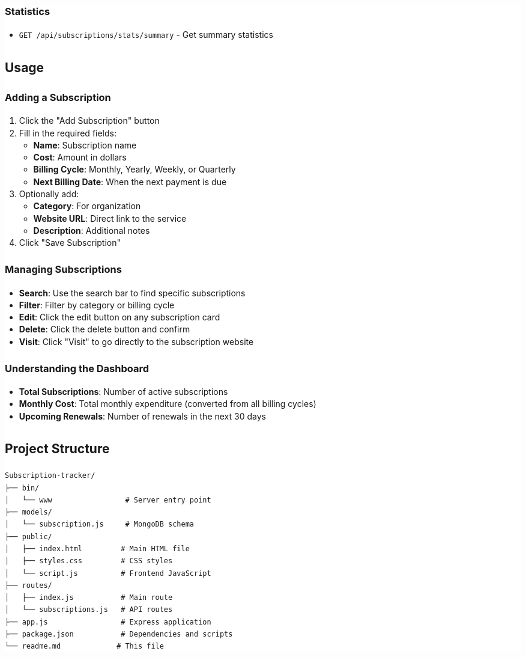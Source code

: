 ### Statistics
- `GET /api/subscriptions/stats/summary` - Get summary statistics

## Usage

### Adding a Subscription
1. Click the "Add Subscription" button
2. Fill in the required fields:
   - **Name**: Subscription name
   - **Cost**: Amount in dollars
   - **Billing Cycle**: Monthly, Yearly, Weekly, or Quarterly
   - **Next Billing Date**: When the next payment is due
3. Optionally add:
   - **Category**: For organization
   - **Website URL**: Direct link to the service
   - **Description**: Additional notes
4. Click "Save Subscription"

### Managing Subscriptions
- **Search**: Use the search bar to find specific subscriptions
- **Filter**: Filter by category or billing cycle
- **Edit**: Click the edit button on any subscription card
- **Delete**: Click the delete button and confirm
- **Visit**: Click "Visit" to go directly to the subscription website

### Understanding the Dashboard
- **Total Subscriptions**: Number of active subscriptions
- **Monthly Cost**: Total monthly expenditure (converted from all billing cycles)
- **Upcoming Renewals**: Number of renewals in the next 30 days

## Project Structure

```
Subscription-tracker/
├── bin/
│   └── www                 # Server entry point
├── models/
│   └── subscription.js     # MongoDB schema
├── public/
│   ├── index.html         # Main HTML file
│   ├── styles.css         # CSS styles
│   └── script.js          # Frontend JavaScript
├── routes/
│   ├── index.js           # Main route
│   └── subscriptions.js   # API routes
├── app.js                 # Express application
├── package.json           # Dependencies and scripts
└── readme.md             # This file
```
